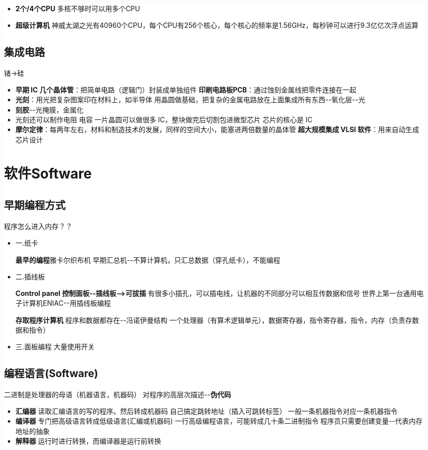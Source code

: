 * **2个/4个CPU**
  多核不够时可以用多个CPU

* **超级计算机**
  神威太湖之光有40960个CPU，每个CPU有256个核心，每个核心的频率是1.56GHz，每秒钟可以进行9.3亿亿次浮点运算 

## 集成电路

锗->硅

* **早期 IC 几个晶体管**：把简单电路（逻辑门）封装成单独组件
  **印刷电路板PCB**：通过蚀刻金属线把零件连接在一起
* **光刻**：用光把复杂图案印在材料上，如半导体
    用晶圆做基础，把复杂的金属电路放在上面集成所有东西--氧化层--光
* **刻胶**--光掩膜，金属化
* 光刻还可以制作电阻 电容
  一片晶圆可以做很多 IC，整块做完后切割包进微型芯片
  芯片的核心是 IC
* **摩尔定律**：每两年左右，材料和制造技术的发展，同样的空间大小，能塞进两倍数量的晶体管
  **超大规模集成 VLSI 软件**：用来自动生成芯片设计

# 软件Software

## 早期编程方式

程序怎么进入内存？？
* 一.纸卡

  **最早的编程**雅卡尔织布机
  早期汇总机--不算计算机，只汇总数据（穿孔纸卡），不能编程

* 二.插线板

  **Control panel 控制面板--插线板-->可拔插**
  有很多小插孔，可以插电线，让机器的不同部分可以相互传数据和信号
  世界上第一台通用电子计算机ENIAC--用插线板编程

  **存取程序计算机**
  程序和数据都存在--冯诺伊曼结构
  一个处理器（有算术逻辑单元），数据寄存器，指令寄存器，指令，内存（负责存数据和指令）

* 三.面板编程
  大量使用开关

## 编程语言(Software)
二进制是处理器的母语（机器语言，机器码）
对程序的高层次描述--**伪代码**

* **汇编器**
  读取汇编语言的写的程序。然后转成机器码
  自己搞定跳转地址（插入可跳转标签）
  一般一条机器指令对应一条机器指令
* **编译器**
  专门把高级语言转成低级语言(汇编或机器码)
  一行高级编程语言，可能转成几十条二进制指令
  程序员只需要创建变量--代表内存地址的抽象
* **解释器**
  运行时进行转换，而编译器是运行前转换
